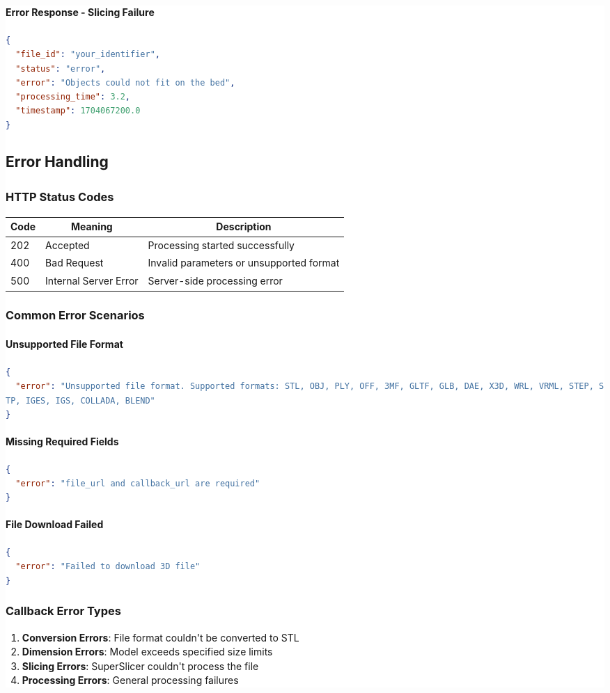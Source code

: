 #### Error Response - Slicing Failure

```json
{
  "file_id": "your_identifier",
  "status": "error", 
  "error": "Objects could not fit on the bed",
  "processing_time": 3.2,
  "timestamp": 1704067200.0
}
```

## Error Handling

### HTTP Status Codes

| Code | Meaning | Description |
|------|---------|-------------|
| 202 | Accepted | Processing started successfully |
| 400 | Bad Request | Invalid parameters or unsupported format |
| 500 | Internal Server Error | Server-side processing error |

### Common Error Scenarios

#### Unsupported File Format
```json
{
  "error": "Unsupported file format. Supported formats: STL, OBJ, PLY, OFF, 3MF, GLTF, GLB, DAE, X3D, WRL, VRML, STEP, STP, IGES, IGS, COLLADA, BLEND"
}
```

#### Missing Required Fields
```json
{
  "error": "file_url and callback_url are required"
}
```

#### File Download Failed
```json
{
  "error": "Failed to download 3D file"
}
```

### Callback Error Types

1. **Conversion Errors**: File format couldn't be converted to STL
2. **Dimension Errors**: Model exceeds specified size limits
3. **Slicing Errors**: SuperSlicer couldn't process the file
4. **Processing Errors**: General processing failures
